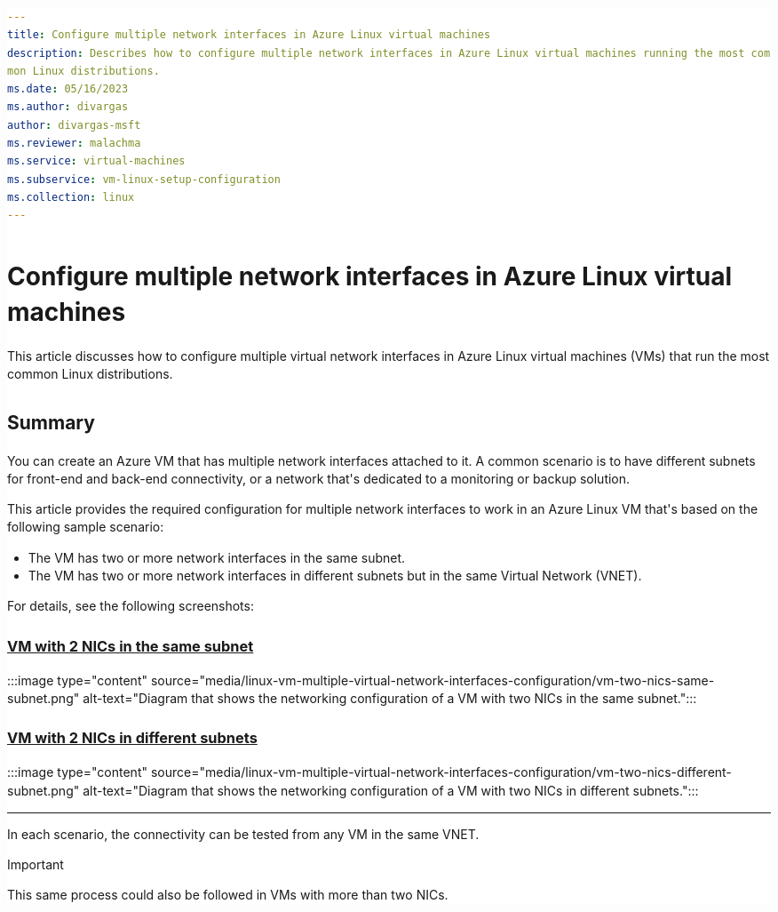 ```yaml
---
title: Configure multiple network interfaces in Azure Linux virtual machines
description: Describes how to configure multiple network interfaces in Azure Linux virtual machines running the most common Linux distributions.
ms.date: 05/16/2023
ms.author: divargas
author: divargas-msft
ms.reviewer: malachma
ms.service: virtual-machines
ms.subservice: vm-linux-setup-configuration
ms.collection: linux
---
```


# Configure multiple network interfaces in Azure Linux virtual machines

This article discusses how to configure multiple virtual network interfaces in Azure Linux virtual machines (VMs) that run the most common Linux distributions.

## Summary

You can create an Azure VM that has multiple network interfaces attached to it. A common scenario is to have different subnets for front-end and back-end connectivity, or a network that's dedicated to a monitoring or backup solution.

This article provides the required configuration for multiple network interfaces to work in an Azure Linux VM that's based on the following sample scenario:

- The VM has two or more network interfaces in the same subnet.
- The VM has two or more network interfaces in different subnets but in the same Virtual Network (VNET).

For details, see the following screenshots:

### [VM with 2 NICs in the same subnet](#tab/1subnet)

:::image type="content" source="media/linux-vm-multiple-virtual-network-interfaces-configuration/vm-two-nics-same-subnet.png" alt-text="Diagram that shows the networking configuration of a VM with two NICs in the same subnet.":::

### [VM with 2 NICs in different subnets](#tab/difsubnets)

:::image type="content" source="media/linux-vm-multiple-virtual-network-interfaces-configuration/vm-two-nics-different-subnet.png" alt-text="Diagram that shows the networking configuration of a VM with two NICs in different subnets.":::

---

In each scenario, the connectivity can be tested from any VM in the same VNET.

> [!IMPORTANT]
> This same process could also be followed in VMs with more than two NICs.
